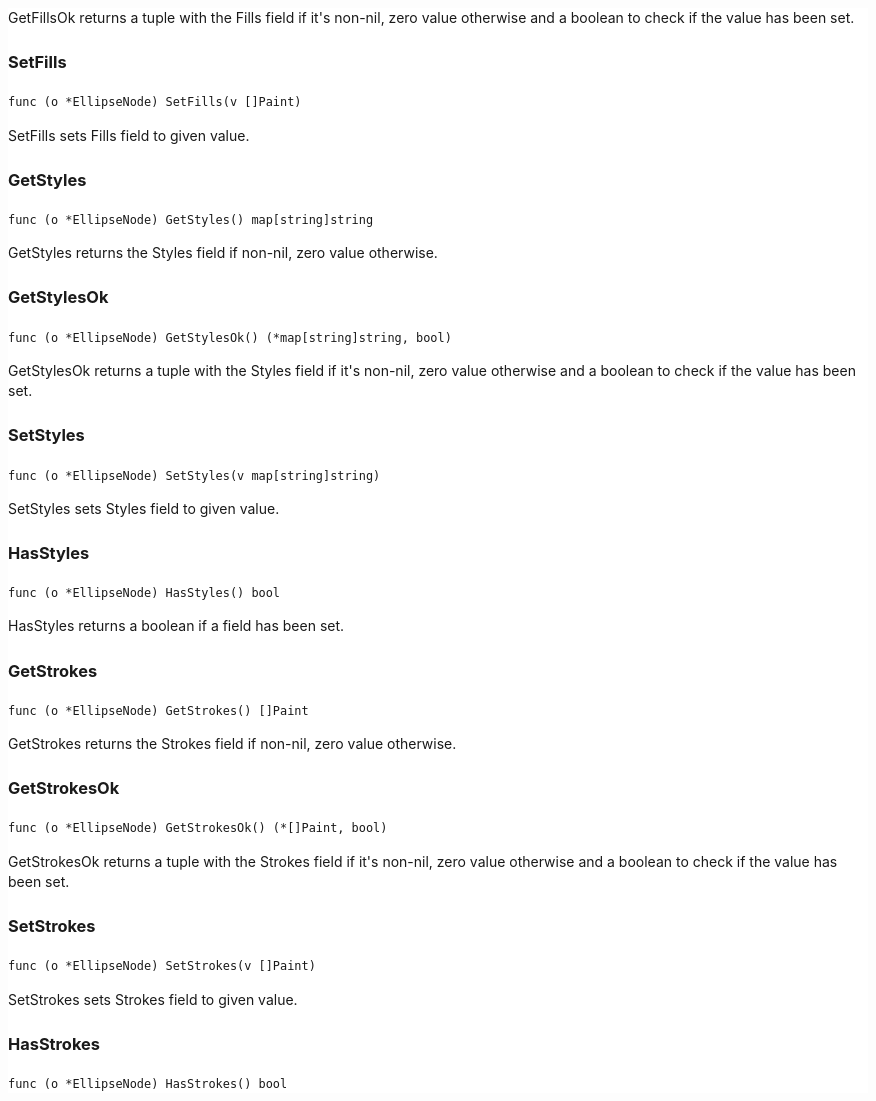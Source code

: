 GetFillsOk returns a tuple with the Fills field if it's non-nil, zero value otherwise
and a boolean to check if the value has been set.

### SetFills

`func (o *EllipseNode) SetFills(v []Paint)`

SetFills sets Fills field to given value.


### GetStyles

`func (o *EllipseNode) GetStyles() map[string]string`

GetStyles returns the Styles field if non-nil, zero value otherwise.

### GetStylesOk

`func (o *EllipseNode) GetStylesOk() (*map[string]string, bool)`

GetStylesOk returns a tuple with the Styles field if it's non-nil, zero value otherwise
and a boolean to check if the value has been set.

### SetStyles

`func (o *EllipseNode) SetStyles(v map[string]string)`

SetStyles sets Styles field to given value.

### HasStyles

`func (o *EllipseNode) HasStyles() bool`

HasStyles returns a boolean if a field has been set.

### GetStrokes

`func (o *EllipseNode) GetStrokes() []Paint`

GetStrokes returns the Strokes field if non-nil, zero value otherwise.

### GetStrokesOk

`func (o *EllipseNode) GetStrokesOk() (*[]Paint, bool)`

GetStrokesOk returns a tuple with the Strokes field if it's non-nil, zero value otherwise
and a boolean to check if the value has been set.

### SetStrokes

`func (o *EllipseNode) SetStrokes(v []Paint)`

SetStrokes sets Strokes field to given value.

### HasStrokes

`func (o *EllipseNode) HasStrokes() bool`
